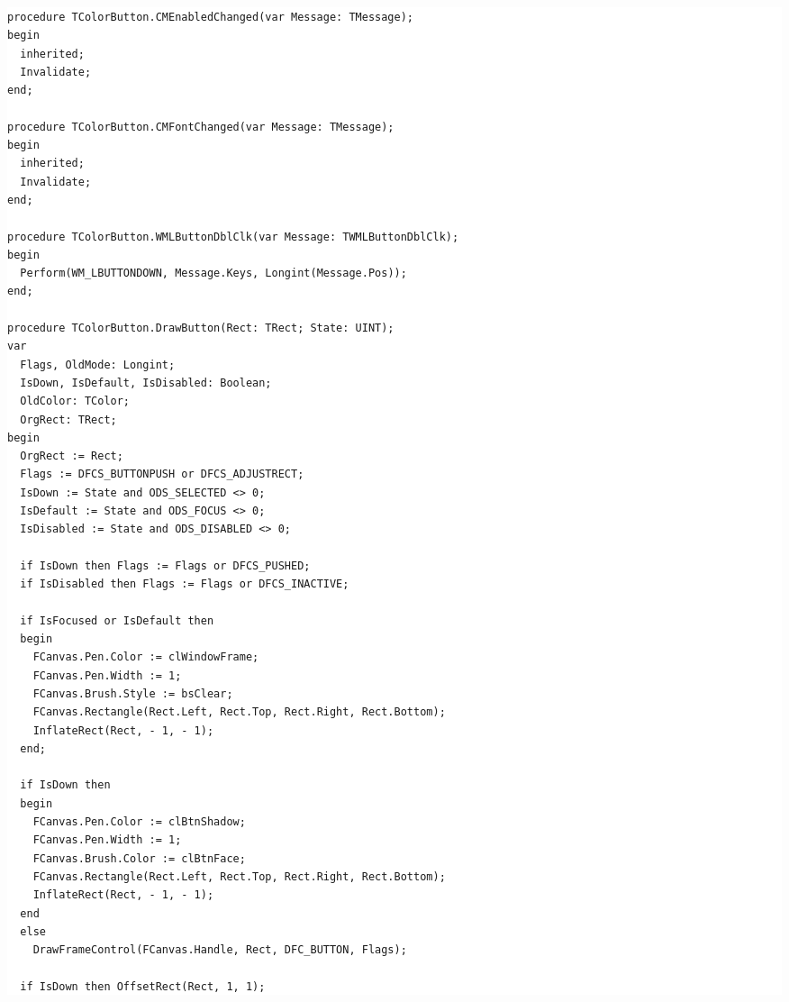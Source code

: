     procedure TColorButton.CMEnabledChanged(var Message: TMessage); 
    begin 
      inherited; 
      Invalidate; 
    end; 
     
    procedure TColorButton.CMFontChanged(var Message: TMessage); 
    begin 
      inherited; 
      Invalidate; 
    end; 
     
    procedure TColorButton.WMLButtonDblClk(var Message: TWMLButtonDblClk); 
    begin 
      Perform(WM_LBUTTONDOWN, Message.Keys, Longint(Message.Pos)); 
    end; 
     
    procedure TColorButton.DrawButton(Rect: TRect; State: UINT); 
    var 
      Flags, OldMode: Longint; 
      IsDown, IsDefault, IsDisabled: Boolean; 
      OldColor: TColor; 
      OrgRect: TRect; 
    begin 
      OrgRect := Rect; 
      Flags := DFCS_BUTTONPUSH or DFCS_ADJUSTRECT; 
      IsDown := State and ODS_SELECTED <> 0; 
      IsDefault := State and ODS_FOCUS <> 0; 
      IsDisabled := State and ODS_DISABLED <> 0; 
     
      if IsDown then Flags := Flags or DFCS_PUSHED; 
      if IsDisabled then Flags := Flags or DFCS_INACTIVE; 
     
      if IsFocused or IsDefault then 
      begin 
        FCanvas.Pen.Color := clWindowFrame; 
        FCanvas.Pen.Width := 1; 
        FCanvas.Brush.Style := bsClear; 
        FCanvas.Rectangle(Rect.Left, Rect.Top, Rect.Right, Rect.Bottom); 
        InflateRect(Rect, - 1, - 1); 
      end; 
     
      if IsDown then 
      begin 
        FCanvas.Pen.Color := clBtnShadow; 
        FCanvas.Pen.Width := 1; 
        FCanvas.Brush.Color := clBtnFace; 
        FCanvas.Rectangle(Rect.Left, Rect.Top, Rect.Right, Rect.Bottom); 
        InflateRect(Rect, - 1, - 1); 
      end 
      else 
        DrawFrameControl(FCanvas.Handle, Rect, DFC_BUTTON, Flags); 
     
      if IsDown then OffsetRect(Rect, 1, 1); 
     